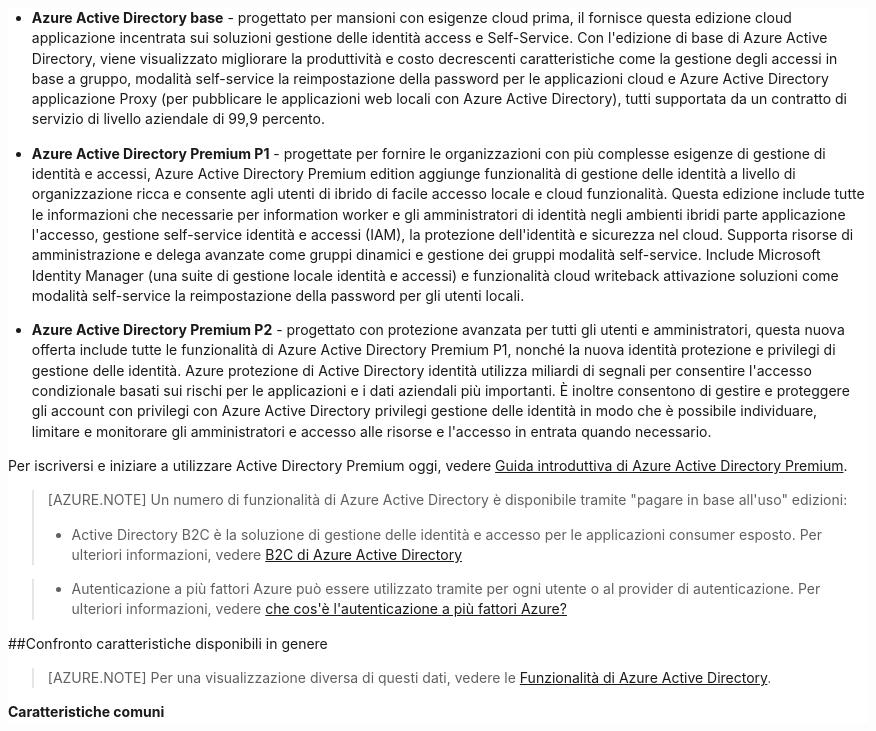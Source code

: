 - **Azure Active Directory base** - progettato per mansioni con esigenze cloud prima, il fornisce questa edizione cloud applicazione incentrata sui soluzioni gestione delle identità access e Self-Service. Con l'edizione di base di Azure Active Directory, viene visualizzato migliorare la produttività e costo decrescenti caratteristiche come la gestione degli accessi in base a gruppo, modalità self-service la reimpostazione della password per le applicazioni cloud e Azure Active Directory applicazione Proxy (per pubblicare le applicazioni web locali con Azure Active Directory), tutti supportata da un contratto di servizio di livello aziendale di 99,9 percento.

- **Azure Active Directory Premium P1** - progettate per fornire le organizzazioni con più complesse esigenze di gestione di identità e accessi, Azure Active Directory Premium edition aggiunge funzionalità di gestione delle identità a livello di organizzazione ricca e consente agli utenti di ibrido di facile accesso locale e cloud funzionalità. Questa edizione include tutte le informazioni che necessarie per information worker e gli amministratori di identità negli ambienti ibridi parte applicazione l'accesso, gestione self-service identità e accessi (IAM), la protezione dell'identità e sicurezza nel cloud. Supporta risorse di amministrazione e delega avanzate come gruppi dinamici e gestione dei gruppi modalità self-service. Include Microsoft Identity Manager (una suite di gestione locale identità e accessi) e funzionalità cloud writeback attivazione soluzioni come modalità self-service la reimpostazione della password per gli utenti locali.

- **Azure Active Directory Premium P2** - progettato con protezione avanzata per tutti gli utenti e amministratori, questa nuova offerta include tutte le funzionalità di Azure Active Directory Premium P1, nonché la nuova identità protezione e privilegi di gestione delle identità. Azure protezione di Active Directory identità utilizza miliardi di segnali per consentire l'accesso condizionale basati sui rischi per le applicazioni e i dati aziendali più importanti. È inoltre consentono di gestire e proteggere gli account con privilegi con Azure Active Directory privilegi gestione delle identità in modo che è possibile individuare, limitare e monitorare gli amministratori e accesso alle risorse e l'accesso in entrata quando necessario.  

Per iscriversi e iniziare a utilizzare Active Directory Premium oggi, vedere [Guida introduttiva di Azure Active Directory Premium](active-directory-get-started-premium.md).


> [AZURE.NOTE]
>Un numero di funzionalità di Azure Active Directory è disponibile tramite "pagare in base all'uso" edizioni:
>
>- Active Directory B2C è la soluzione di gestione delle identità e accesso per le applicazioni consumer esposto. Per ulteriori informazioni, vedere [B2C di Azure Active Directory](https://azure.microsoft.com/documentation/services/active-directory-b2c/)

>-  Autenticazione a più fattori Azure può essere utilizzato tramite per ogni utente o al provider di autenticazione. Per ulteriori informazioni, vedere [che cos'è l'autenticazione a più fattori Azure?](../multi-factor-authentication/multi-factor-authentication.md)


##<a name="comparing-generally-available-features"></a>Confronto caratteristiche disponibili in genere

> [AZURE.NOTE] Per una visualizzazione diversa di questi dati, vedere le [Funzionalità di Azure Active Directory](https://www.microsoft.com/en/server-cloud/products/azure-active-directory/features.aspx).




**Caratteristiche comuni**


[12]: ./media/active-directory-editions/ic195031.png